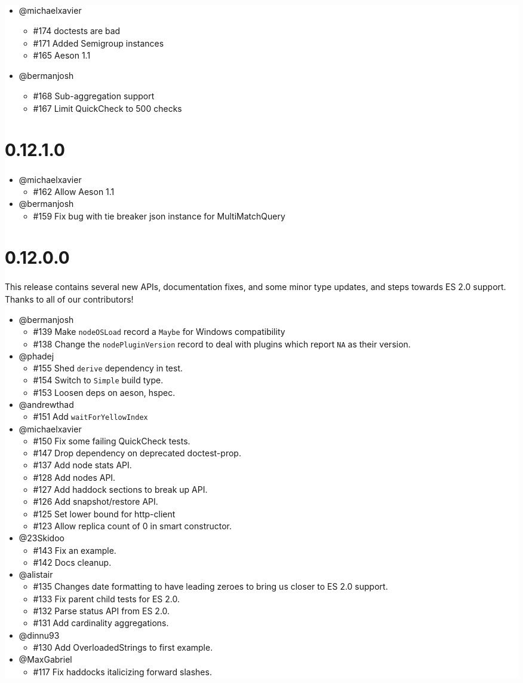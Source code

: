 - @michaelxavier
  - #174 doctests are bad
  - #171 Added Semigroup instances
  - #165 Aeson 1.1

- @bermanjosh
  - #168 Sub-aggregation support
  - #167 Limit QuickCheck to 500 checks

0.12.1.0
===================
* @michaelxavier
  - #162 Allow Aeson 1.1
* @bermanjosh
  - #159 Fix bug with tie breaker json instance for MultiMatchQuery

0.12.0.0
===================
This release contains several new APIs, documentation fixes, and some minor type updates, and steps towards ES 2.0 support. Thanks to all of our contributors!

* @bermanjosh
  - #139 Make `nodeOSLoad` record a `Maybe` for Windows compatibility
  - #138 Change the `nodePluginVersion` record to deal with plugins which report `NA` as their version.
* @phadej
  - #155 Shed `derive` dependency in test.
  - #154 Switch to `Simple` build type.
  - #153 Loosen deps on aeson, hspec.
* @andrewthad
  - #151 Add `waitForYellowIndex`
* @michaelxavier
  - #150 Fix some failing QuickCheck tests.
  - #147 Drop dependency on deprecated doctest-prop.
  - #137 Add node stats API.
  - #128 Add nodes API.
  - #127 Add haddock sections to break up API.
  - #126 Add snapshot/restore API.
  - #125 Set lower bound for http-client
  - #123 Allow replica count of 0 in smart constructor.
* @23Skidoo
  - #143 Fix an example.
  - #142 Docs cleanup.
* @alistair
  - #135 Changes date formatting to have leading zeroes to bring us closer to ES 2.0 support.
  - #133 Fix parent child tests for ES 2.0.
  - #132 Parse status API from ES 2.0.
  - #131 Add cardinality aggregations.
* @dinnu93
  - #130 Add OverloadedStrings to first example.
* @MaxGabriel
  - #117 Fix haddocks italicizing forward slashes.
